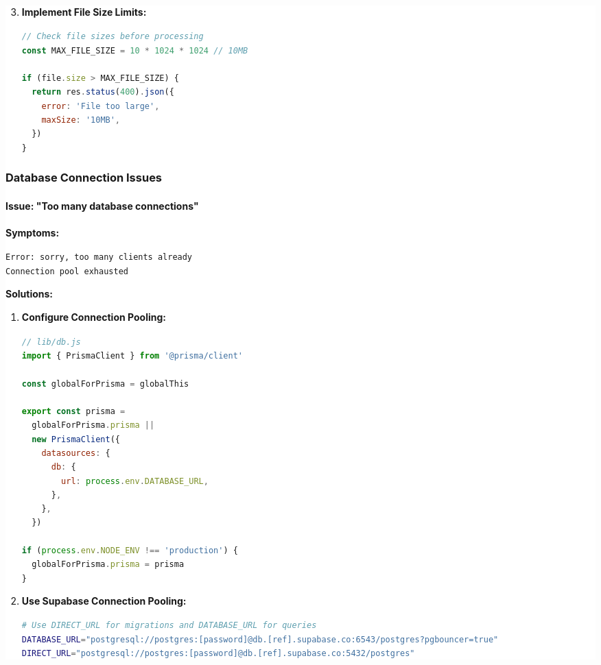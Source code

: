 3. **Implement File Size Limits:**

   ```javascript
   // Check file sizes before processing
   const MAX_FILE_SIZE = 10 * 1024 * 1024 // 10MB

   if (file.size > MAX_FILE_SIZE) {
     return res.status(400).json({
       error: 'File too large',
       maxSize: '10MB',
     })
   }
   ```

### Database Connection Issues

#### Issue: "Too many database connections"

**Symptoms:**

```bash
Error: sorry, too many clients already
Connection pool exhausted
```

**Solutions:**

1. **Configure Connection Pooling:**

   ```javascript
   // lib/db.js
   import { PrismaClient } from '@prisma/client'

   const globalForPrisma = globalThis

   export const prisma =
     globalForPrisma.prisma ||
     new PrismaClient({
       datasources: {
         db: {
           url: process.env.DATABASE_URL,
         },
       },
     })

   if (process.env.NODE_ENV !== 'production') {
     globalForPrisma.prisma = prisma
   }
   ```

2. **Use Supabase Connection Pooling:**

   ```bash
   # Use DIRECT_URL for migrations and DATABASE_URL for queries
   DATABASE_URL="postgresql://postgres:[password]@db.[ref].supabase.co:6543/postgres?pgbouncer=true"
   DIRECT_URL="postgresql://postgres:[password]@db.[ref].supabase.co:5432/postgres"
   ```
